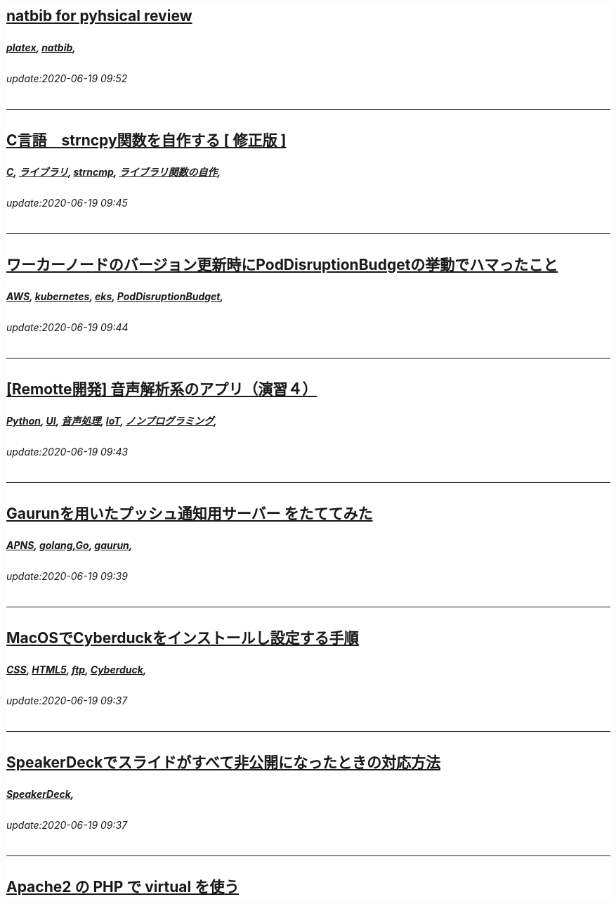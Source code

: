 ## [natbib for pyhsical review](https://qiita.com/daddygongon/items/c29ef25cb445eb2522fb)
##### [platex](https://qiita.com/tags/platex), [natbib](https://qiita.com/tags/natbib), 
###### update:2020-06-19 09:52
---
## [C言語　strncpy関数を自作する [ 修正版 ]](https://qiita.com/keitean/items/4580094ce0ea22378ca2)
##### [C](https://qiita.com/tags/C), [ライブラリ](https://qiita.com/tags/ライブラリ), [strncmp](https://qiita.com/tags/strncmp), [ライブラリ関数の自作](https://qiita.com/tags/ライブラリ関数の自作), 
###### update:2020-06-19 09:45
---
## [ワーカーノードのバージョン更新時にPodDisruptionBudgetの挙動でハマったこと](https://qiita.com/Ichi0124/items/c769eedacf85c027f730)
##### [AWS](https://qiita.com/tags/AWS), [kubernetes](https://qiita.com/tags/kubernetes), [eks](https://qiita.com/tags/eks), [PodDisruptionBudget](https://qiita.com/tags/PodDisruptionBudget), 
###### update:2020-06-19 09:44
---
## [[Remotte開発] 音声解析系のアプリ（演習４）](https://qiita.com/remotte_jp/items/f759252cafa6dccc80c1)
##### [Python](https://qiita.com/tags/Python), [UI](https://qiita.com/tags/UI), [音声処理](https://qiita.com/tags/音声処理), [IoT](https://qiita.com/tags/IoT), [ノンプログラミング](https://qiita.com/tags/ノンプログラミング), 
###### update:2020-06-19 09:43
---
## [Gaurunを用いたプッシュ通知用サーバー をたててみた](https://qiita.com/kO2ke/items/c2d28188a44347db1825)
##### [APNS](https://qiita.com/tags/APNS), [golang,Go](https://qiita.com/tags/golang,Go), [gaurun](https://qiita.com/tags/gaurun), 
###### update:2020-06-19 09:39
---
## [MacOSでCyberduckをインストールし設定する手順](https://qiita.com/watamura/items/ef87453aac75be236f2b)
##### [CSS](https://qiita.com/tags/CSS), [HTML5](https://qiita.com/tags/HTML5), [ftp](https://qiita.com/tags/ftp), [Cyberduck](https://qiita.com/tags/Cyberduck), 
###### update:2020-06-19 09:37
---
## [SpeakerDeckでスライドがすべて非公開になったときの対応方法](https://qiita.com/viva_tweet_x/items/33c9fe9e5a690c8f7dab)
##### [SpeakerDeck](https://qiita.com/tags/SpeakerDeck), 
###### update:2020-06-19 09:37
---
## [Apache2 の PHP で virtual を使う](https://qiita.com/ekzemplaro/items/8e7fa417cc1e86a0ee38)